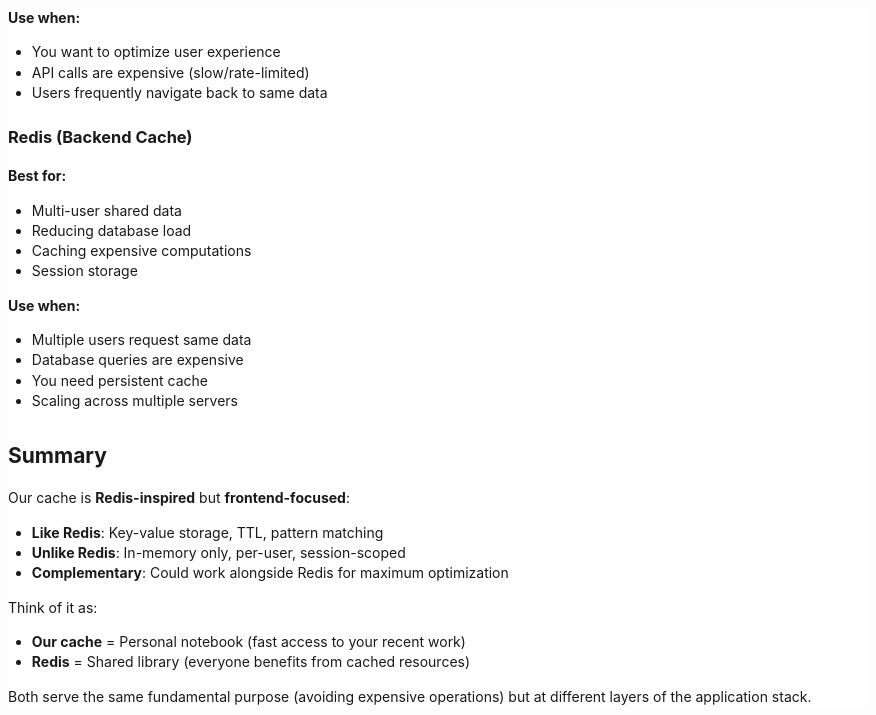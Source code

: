 **Use when:**

- You want to optimize user experience
- API calls are expensive (slow/rate-limited)
- Users frequently navigate back to same data

### Redis (Backend Cache)

**Best for:**

- Multi-user shared data
- Reducing database load
- Caching expensive computations
- Session storage

**Use when:**

- Multiple users request same data
- Database queries are expensive
- You need persistent cache
- Scaling across multiple servers

## Summary

Our cache is **Redis-inspired** but **frontend-focused**:

- **Like Redis**: Key-value storage, TTL, pattern matching
- **Unlike Redis**: In-memory only, per-user, session-scoped
- **Complementary**: Could work alongside Redis for maximum optimization

Think of it as:

- **Our cache** = Personal notebook (fast access to your recent work)
- **Redis** = Shared library (everyone benefits from cached resources)

Both serve the same fundamental purpose (avoiding expensive operations) but at different layers of the application stack.
